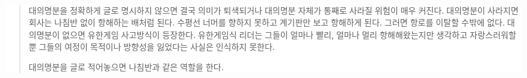 
> 대의명분을 정확하게 글로 명시하지 않으면 결국 의미가 퇴색되거나 대의명분 자체가 통째로 사라질 위험이 매우 커진다. 대의명분이 사라지면 회사는 나침반 없이 항해하는 배처럼 된다. 수평선 너머를 향하지 못하고 계기판만 보고 항해하게 된다. 그러면 항로를 이탈할 수밖에 없다. 대의명분이 없으면 유한게임 사고방식이 등장한다. 유한게임식 리더는 그들이 얼마나 빨리, 얼마나 멀리 항해해왔는지만 생각하고 자랑스러워할 뿐 그들의 여정이 목적이나 방향성을 잃었다는 사실은 인식하지 못한다.
>
> 대의명분을 글로 적어놓으면 나침반과 같은 역할을 한다.
